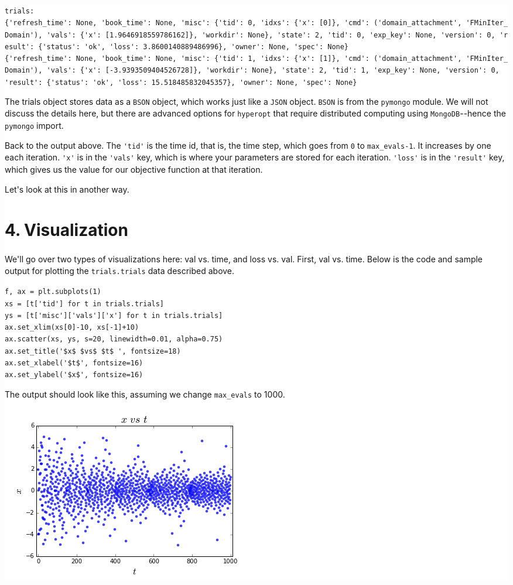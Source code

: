 ```
trials:
{'refresh_time': None, 'book_time': None, 'misc': {'tid': 0, 'idxs': {'x': [0]}, 'cmd': ('domain_attachment', 'FMinIter_Domain'), 'vals': {'x': [1.9646918559786162]}, 'workdir': None}, 'state': 2, 'tid': 0, 'exp_key': None, 'version': 0, 'result': {'status': 'ok', 'loss': 3.8600140889486996}, 'owner': None, 'spec': None}
{'refresh_time': None, 'book_time': None, 'misc': {'tid': 1, 'idxs': {'x': [1]}, 'cmd': ('domain_attachment', 'FMinIter_Domain'), 'vals': {'x': [-3.9393509404526728]}, 'workdir': None}, 'state': 2, 'tid': 1, 'exp_key': None, 'version': 0, 'result': {'status': 'ok', 'loss': 15.518485832045357}, 'owner': None, 'spec': None}
```
The trials object stores data as a `BSON` object, which works just like a `JSON` object. `BSON` is from the `pymongo` module. We will not discuss the details here, but there are advanced options for `hyperopt` that require distributed computing using `MongoDB`--hence the `pymongo` import. 

Back to the output above. The `'tid'` is the time id, that is, the time step, which goes from `0` to `max_evals-1`. It increases by one each iteration. `'x'` is in the `'vals'` key, which is where your parameters are stored for each iteration. `'loss'` is in the `'result'` key, which gives us the value for our objective function at that iteration. 

Let's look at this in another way. 

# 4. Visualization
We'll go over two types of visualizations here: val vs. time, and loss vs. val. First, val vs. time. Below is the code and sample output for plotting the `trials.trials` data described above. 
```
f, ax = plt.subplots(1)
xs = [t['tid'] for t in trials.trials]
ys = [t['misc']['vals']['x'] for t in trials.trials]
ax.set_xlim(xs[0]-10, xs[-1]+10)
ax.scatter(xs, ys, s=20, linewidth=0.01, alpha=0.75)
ax.set_title('$x$ $vs$ $t$ ', fontsize=18)
ax.set_xlabel('$t$', fontsize=16)
ax.set_ylabel('$x$', fontsize=16)
```
The output should look like this, assuming we change `max_evals` to 1000. 

![Example 6](./images/ex6.png)
